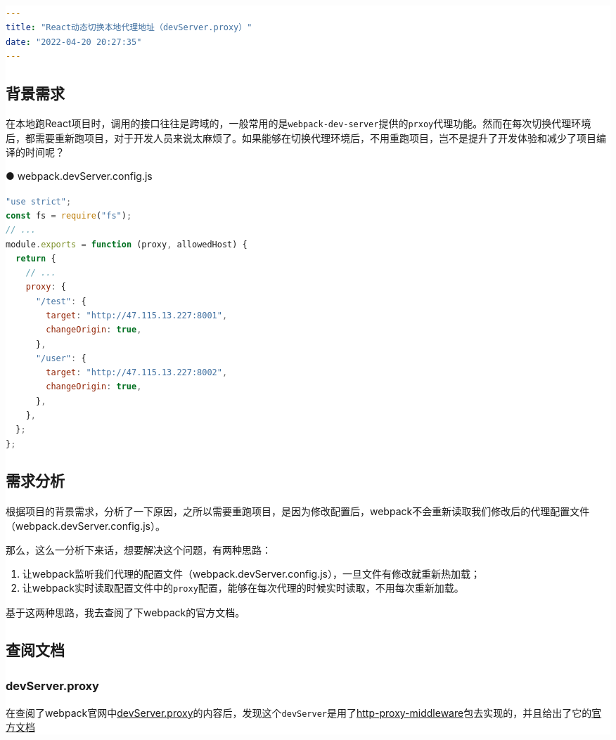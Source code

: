 ```yaml
---
title: "React动态切换本地代理地址（devServer.proxy）"
date: "2022-04-20 20:27:35"
---
```


## 背景需求

在本地跑React项目时，调用的接口往往是跨域的，一般常用的是`webpack-dev-server`提供的`prxoy`代理功能。然而在每次切换代理环境后，都需要重新跑项目，对于开发人员来说太麻烦了。如果能够在切换代理环境后，不用重跑项目，岂不是提升了开发体验和减少了项目编译的时间呢？

● webpack.devServer.config.js

```javascript
"use strict";
const fs = require("fs");
// ...
module.exports = function (proxy, allowedHost) {
  return {
    // ...
    proxy: {
      "/test": {
        target: "http://47.115.13.227:8001",
        changeOrigin: true,
      },
      "/user": {
        target: "http://47.115.13.227:8002",
        changeOrigin: true,
      },
    },
  };
};
```

## 需求分析

根据项目的背景需求，分析了一下原因，之所以需要重跑项目，是因为修改配置后，webpack不会重新读取我们修改后的代理配置文件（webpack.devServer.config.js）。

那么，这么一分析下来话，想要解决这个问题，有两种思路：

1. 让webpack监听我们代理的配置文件（webpack.devServer.config.js），一旦文件有修改就重新热加载；
2. 让webpack实时读取配置文件中的`proxy`配置，能够在每次代理的时候实时读取，不用每次重新加载。

基于这两种思路，我去查阅了下webpack的官方文档。

## 查阅文档

### devServer.proxy

在查阅了webpack官网中[devServer.proxy](https://webpack.js.org/configuration/dev-server/#devserverproxy)的内容后，发现这个`devServer`是用了[http-proxy-middleware](https://github.com/chimurai/http-proxy-middleware)包去实现的，并且给出了它的[官方文档](https://github.com/chimurai/http-proxy-middleware#options)
